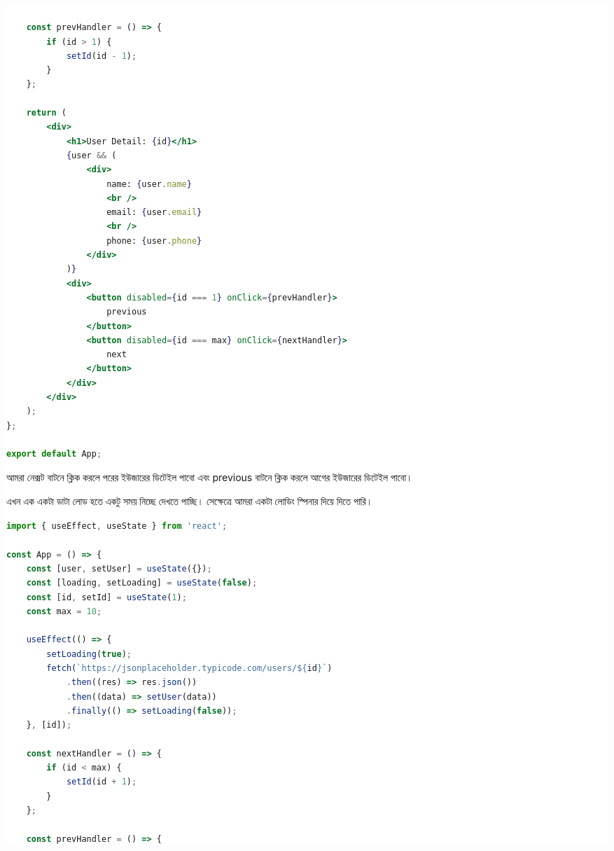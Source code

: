 ```jsx

	const prevHandler = () => {
		if (id > 1) {
			setId(id - 1);
		}
	};

	return (
		<div>
			<h1>User Detail: {id}</h1>
			{user && (
				<div>
					name: {user.name}
					<br />
					email: {user.email}
					<br />
					phone: {user.phone}
				</div>
			)}
			<div>
				<button disabled={id === 1} onClick={prevHandler}>
					previous
				</button>
				<button disabled={id === max} onClick={nextHandler}>
					next
				</button>
			</div>
		</div>
	);
};

export default App;
```

আমরা নেক্সট বাটনে ক্লিক করলে পরের ইউজারের ডিটেইল পাবো এবং previous বাটনে ক্লিক করলে আগের ইউজারের ডিটেইল পাবো।

এখন এক একটা ডাটা লোড হতে একটু সময় নিচ্ছে দেখতে পাচ্ছি। সেক্ষেত্রে আমরা একটা লোডিং স্পিনার দিয়ে দিতে পারি।

```jsx
import { useEffect, useState } from 'react';

const App = () => {
	const [user, setUser] = useState({});
	const [loading, setLoading] = useState(false);
	const [id, setId] = useState(1);
	const max = 10;

	useEffect(() => {
		setLoading(true);
		fetch(`https://jsonplaceholder.typicode.com/users/${id}`)
			.then((res) => res.json())
			.then((data) => setUser(data))
			.finally(() => setLoading(false));
	}, [id]);

	const nextHandler = () => {
		if (id < max) {
			setId(id + 1);
		}
	};

	const prevHandler = () => {
```